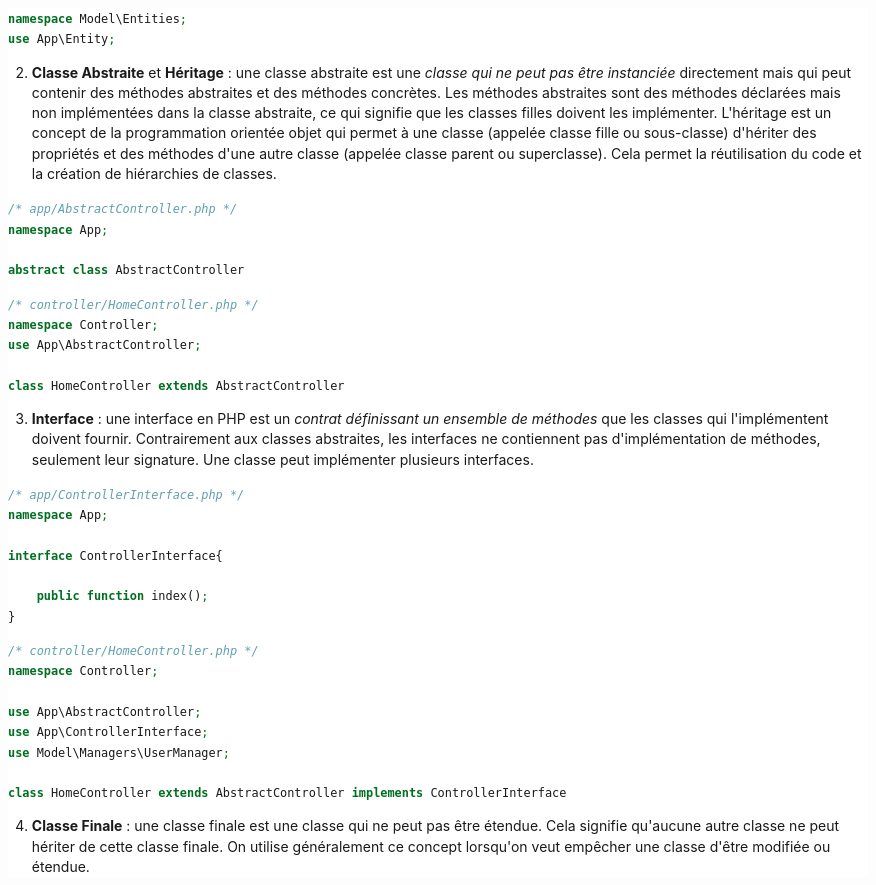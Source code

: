 ``` php
namespace Model\Entities;
use App\Entity;
```

2. **Classe Abstraite** et **Héritage** : une classe abstraite est une *classe qui ne peut pas être instanciée* directement mais qui peut contenir des méthodes abstraites et des méthodes concrètes. 
Les méthodes abstraites sont des méthodes déclarées mais non implémentées dans la classe abstraite, ce qui signifie que les classes filles doivent les implémenter.
L'héritage est un concept de la programmation orientée objet qui permet à une classe (appelée classe fille ou sous-classe) d'hériter des propriétés et des méthodes d'une autre classe (appelée classe parent ou superclasse). Cela permet la réutilisation du code et la création de hiérarchies de classes.

``` php
/* app/AbstractController.php */
namespace App;

abstract class AbstractController
```
``` php
/* controller/HomeController.php */
namespace Controller;
use App\AbstractController;

class HomeController extends AbstractController
```

3. **Interface** : une interface en PHP est un *contrat définissant un ensemble de méthodes* que les classes qui l'implémentent doivent fournir. Contrairement aux classes abstraites, les interfaces ne contiennent pas d'implémentation de méthodes, seulement leur signature. Une classe peut implémenter plusieurs interfaces.

```php	
/* app/ControllerInterface.php */
namespace App;

interface ControllerInterface{

    public function index();
}
```

``` php
/* controller/HomeController.php */
namespace Controller;

use App\AbstractController;
use App\ControllerInterface;
use Model\Managers\UserManager;

class HomeController extends AbstractController implements ControllerInterface
```

4. **Classe Finale** : une classe finale est une classe qui ne peut pas être étendue. Cela signifie qu'aucune autre classe ne peut hériter de cette classe finale. On utilise généralement ce concept lorsqu'on veut empêcher une classe d'être modifiée ou étendue.
